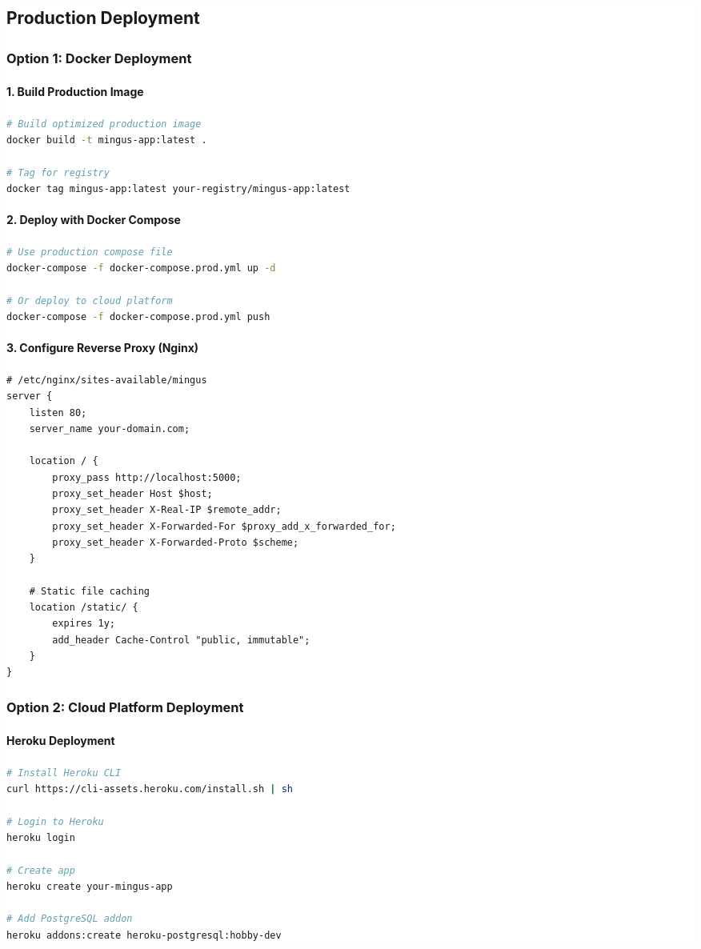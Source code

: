 ## Production Deployment

### Option 1: Docker Deployment

#### 1. Build Production Image

```bash
# Build optimized production image
docker build -t mingus-app:latest .

# Tag for registry
docker tag mingus-app:latest your-registry/mingus-app:latest
```

#### 2. Deploy with Docker Compose

```bash
# Use production compose file
docker-compose -f docker-compose.prod.yml up -d

# Or deploy to cloud platform
docker-compose -f docker-compose.prod.yml push
```

#### 3. Configure Reverse Proxy (Nginx)

```nginx
# /etc/nginx/sites-available/mingus
server {
    listen 80;
    server_name your-domain.com;
    
    location / {
        proxy_pass http://localhost:5000;
        proxy_set_header Host $host;
        proxy_set_header X-Real-IP $remote_addr;
        proxy_set_header X-Forwarded-For $proxy_add_x_forwarded_for;
        proxy_set_header X-Forwarded-Proto $scheme;
    }
    
    # Static file caching
    location /static/ {
        expires 1y;
        add_header Cache-Control "public, immutable";
    }
}
```

### Option 2: Cloud Platform Deployment

#### Heroku Deployment

```bash
# Install Heroku CLI
curl https://cli-assets.heroku.com/install.sh | sh

# Login to Heroku
heroku login

# Create app
heroku create your-mingus-app

# Add PostgreSQL addon
heroku addons:create heroku-postgresql:hobby-dev

```